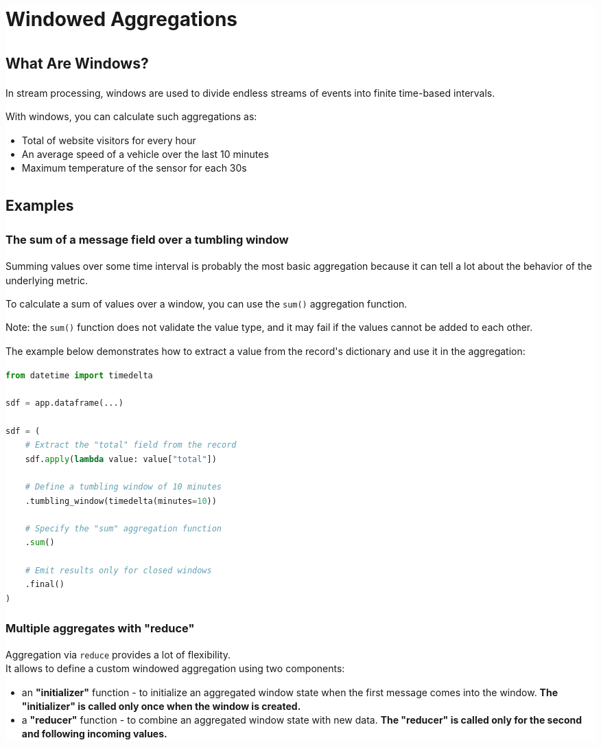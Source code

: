 
# Windowed Aggregations


## What Are Windows?
In stream processing, windows are used to divide endless streams of events into finite time-based intervals.

With windows, you can calculate such aggregations as:
- Total of website visitors for every hour
- An average speed of a vehicle over the last 10 minutes
- Maximum temperature of the sensor for each 30s


## Examples

### The sum of a message field over a tumbling window
Summing values over some time interval is probably the most basic aggregation because it can tell a lot about the behavior of the underlying metric.

To calculate a sum of values over a window, you can use the `sum()` aggregation function.  

Note: the `sum()` function does not validate the value type, and it may fail if the values cannot be added to each other.

The example below demonstrates how to extract a value from the record's dictionary and use it in the aggregation:

```python
from datetime import timedelta

sdf = app.dataframe(...)

sdf = (
    # Extract the "total" field from the record
    sdf.apply(lambda value: value["total"])
    
    # Define a tumbling window of 10 minutes
    .tumbling_window(timedelta(minutes=10))
    
    # Specify the "sum" aggregation function
    .sum()
    
    # Emit results only for closed windows
    .final()
)
```


### Multiple aggregates with "reduce"

Aggregation via `reduce` provides a lot of flexibility.  
It allows to define a custom windowed aggregation using two components:
- an **"initializer"** function - to initialize an aggregated window state when the first message comes into the window. **The "initializer" is called only once when the window is created.** 
- a **"reducer"** function - to combine an aggregated window state with new data. **The "reducer" is called only for the second and following incoming values.**  
